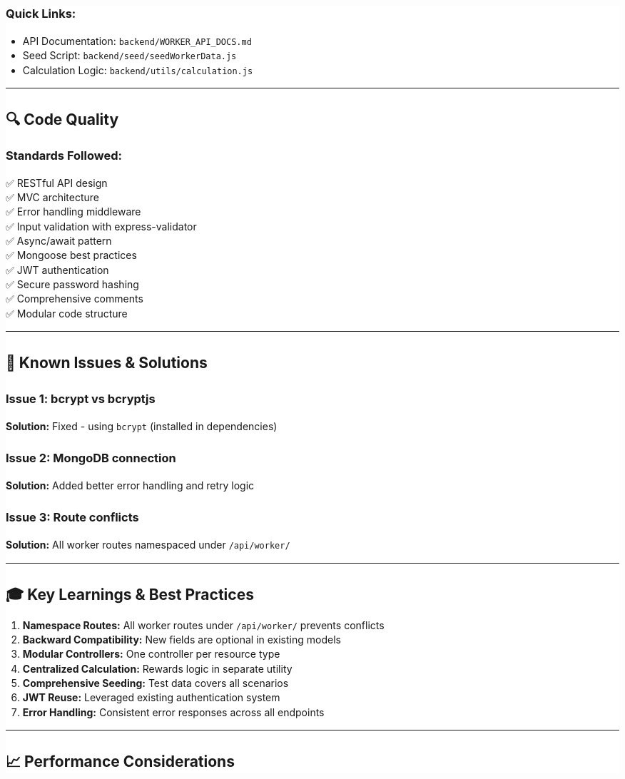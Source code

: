 ### Quick Links:
- API Documentation: `backend/WORKER_API_DOCS.md`
- Seed Script: `backend/seed/seedWorkerData.js`
- Calculation Logic: `backend/utils/calculation.js`

---

## 🔍 Code Quality

### Standards Followed:
✅ RESTful API design  
✅ MVC architecture  
✅ Error handling middleware  
✅ Input validation with express-validator  
✅ Async/await pattern  
✅ Mongoose best practices  
✅ JWT authentication  
✅ Secure password hashing  
✅ Comprehensive comments  
✅ Modular code structure  

---

## 🐛 Known Issues & Solutions

### Issue 1: bcrypt vs bcryptjs
**Solution:** Fixed - using `bcrypt` (installed in dependencies)

### Issue 2: MongoDB connection
**Solution:** Added better error handling and retry logic

### Issue 3: Route conflicts
**Solution:** All worker routes namespaced under `/api/worker/`

---

## 🎓 Key Learnings & Best Practices

1. **Namespace Routes:** All worker routes under `/api/worker/` prevents conflicts
2. **Backward Compatibility:** New fields are optional in existing models
3. **Modular Controllers:** One controller per resource type
4. **Centralized Calculation:** Rewards logic in separate utility
5. **Comprehensive Seeding:** Test data covers all scenarios
6. **JWT Reuse:** Leveraged existing authentication system
7. **Error Handling:** Consistent error responses across all endpoints

---

## 📈 Performance Considerations
